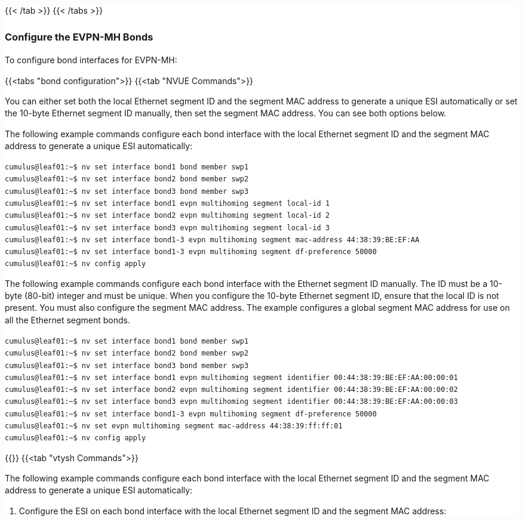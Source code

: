 {{< /tab >}}
{{< /tabs >}}

### Configure the EVPN-MH Bonds

To configure bond interfaces for EVPN-MH:

{{<tabs "bond configuration">}}
{{<tab "NVUE Commands">}}

You can either set both the local Ethernet segment ID and the segment MAC address to generate a unique ESI automatically or set the 10-byte Ethernet segment ID manually, then set the segment MAC address. You can see both options below.

The following example commands configure each bond interface with the local Ethernet segment ID and the segment MAC address to generate a unique ESI automatically:

```
cumulus@leaf01:~$ nv set interface bond1 bond member swp1
cumulus@leaf01:~$ nv set interface bond2 bond member swp2
cumulus@leaf01:~$ nv set interface bond3 bond member swp3
cumulus@leaf01:~$ nv set interface bond1 evpn multihoming segment local-id 1
cumulus@leaf01:~$ nv set interface bond2 evpn multihoming segment local-id 2
cumulus@leaf01:~$ nv set interface bond3 evpn multihoming segment local-id 3
cumulus@leaf01:~$ nv set interface bond1-3 evpn multihoming segment mac-address 44:38:39:BE:EF:AA
cumulus@leaf01:~$ nv set interface bond1-3 evpn multihoming segment df-preference 50000
cumulus@leaf01:~$ nv config apply
```

The following example commands configure each bond interface with the Ethernet segment ID manually. The ID must be a 10-byte (80-bit) integer and must be unique. When you configure the 10-byte Ethernet segment ID, ensure that the local ID is not present. You must also configure the segment MAC address. The example configures a global segment MAC address for use on all the Ethernet segment bonds.

```
cumulus@leaf01:~$ nv set interface bond1 bond member swp1
cumulus@leaf01:~$ nv set interface bond2 bond member swp2
cumulus@leaf01:~$ nv set interface bond3 bond member swp3
cumulus@leaf01:~$ nv set interface bond1 evpn multihoming segment identifier 00:44:38:39:BE:EF:AA:00:00:01
cumulus@leaf01:~$ nv set interface bond2 evpn multihoming segment identifier 00:44:38:39:BE:EF:AA:00:00:02
cumulus@leaf01:~$ nv set interface bond3 evpn multihoming segment identifier 00:44:38:39:BE:EF:AA:00:00:03
cumulus@leaf01:~$ nv set interface bond1-3 evpn multihoming segment df-preference 50000
cumulus@leaf01:~$ nv set evpn multihoming segment mac-address 44:38:39:ff:ff:01
cumulus@leaf01:~$ nv config apply
```

{{</tab>}}
{{<tab "vtysh Commands">}}

The following example commands configure each bond interface with the local Ethernet segment ID and the segment MAC address to generate a unique ESI automatically:

1. Configure the ESI on each bond interface with the local Ethernet segment ID and the segment MAC address:
